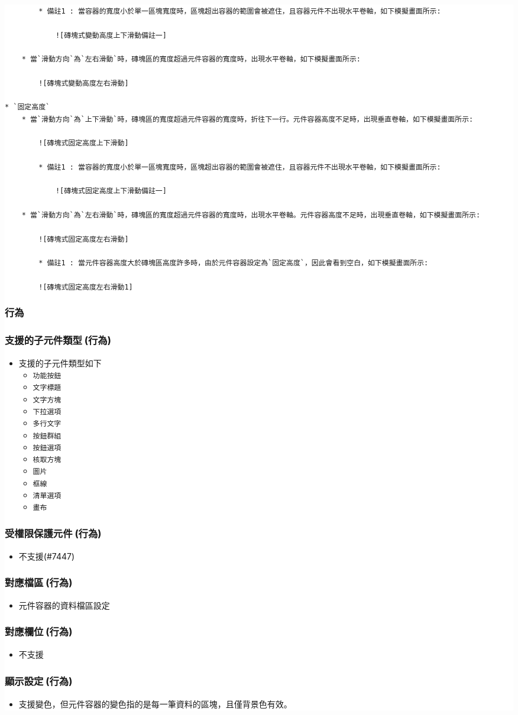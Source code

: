             * 備註1 : 當容器的寬度小於單一區塊寬度時，區塊超出容器的範圍會被遮住，且容器元件不出現水平卷軸，如下模擬畫面所示:

                ![磚塊式變動高度上下滑動備註一]

        * 當`滑動方向`為`左右滑動`時，磚塊區的寬度超過元件容器的寬度時，出現水平卷軸，如下模擬畫面所示:

            ![磚塊式變動高度左右滑動]

    * `固定高度`
        * 當`滑動方向`為`上下滑動`時，磚塊區的寬度超過元件容器的寬度時，折往下一行。元件容器高度不足時，出現垂直卷軸，如下模擬畫面所示:

            ![磚塊式固定高度上下滑動]

            * 備註1 : 當容器的寬度小於單一區塊寬度時，區塊超出容器的範圍會被遮住，且容器元件不出現水平卷軸，如下模擬畫面所示:

                ![磚塊式固定高度上下滑動備註一]

        * 當`滑動方向`為`左右滑動`時，磚塊區的寬度超過元件容器的寬度時，出現水平卷軸。元件容器高度不足時，出現垂直卷軸，如下模擬畫面所示:

            ![磚塊式固定高度左右滑動]

            * 備註1 : 當元件容器高度大於磚塊區高度許多時，由於元件容器設定為`固定高度`，因此會看到空白，如下模擬畫面所示:

            ![磚塊式固定高度左右滑動1]

### <div id="action">行為</div>
### <div id="childtype">支援的子元件類型 <path>(行為)</div>
* 支援的子元件類型如下
    * `功能按鈕`
    * `文字標題`
    * `文字方塊`
    * `下拉選項`
    * `多行文字`
    * `按鈕群組`
    * `按鈕選項`
    * `核取方塊`
    * `圖片`
    * `框線`
    * `清單選項`
    * `畫布`

### <div id="protected">受權限保護元件 <path>(行為)</div>
* 不支援(#7447)

### <div id="alias">對應檔區 <path>(行為)</div>
* 元件容器的資料檔區設定

### <div id="field">對應欄位 <path>(行為)</div>
* 不支援

### <div id="show">顯示設定 <path>(行為)</div>
* 支援變色，但元件容器的變色指的是每一筆資料的區塊，且僅背景色有效。
